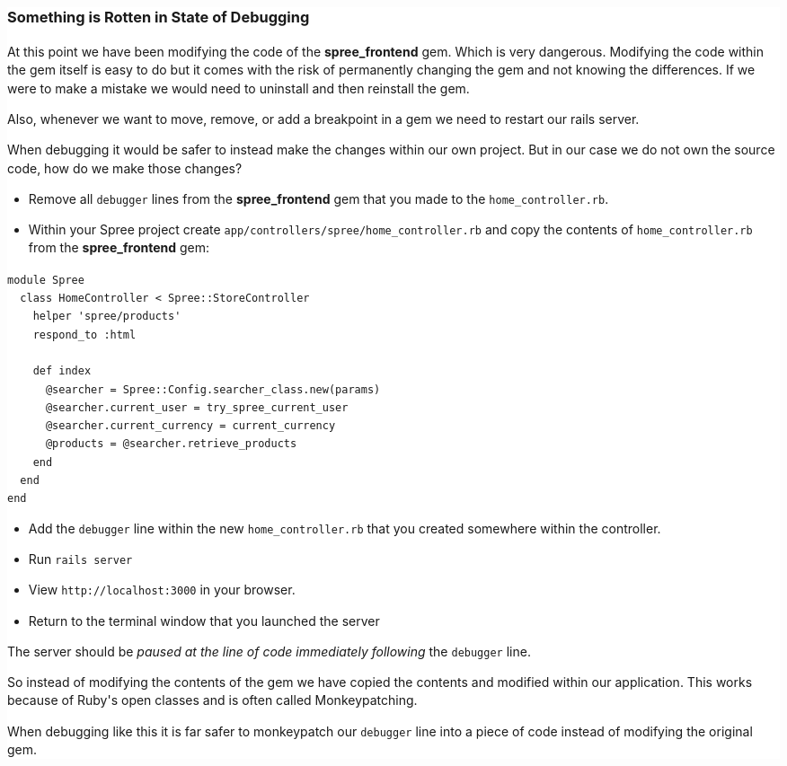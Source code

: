 ### Something is Rotten in State of Debugging

At this point we have been modifying the code of the **spree_frontend** gem.
Which is very dangerous. Modifying the code within the gem itself is easy to do
but it comes with the risk of permanently changing the gem and not knowing
the differences. If we were to make a mistake we would need to uninstall and
then reinstall the gem.

Also, whenever we want to move, remove, or add a breakpoint in a gem we need
to restart our rails server.

When debugging it would be safer to instead make the changes within our own
project. But in our case we do not own the source code, how do we make those
changes?

* Remove all `debugger` lines from the **spree_frontend** gem that you made
  to the `home_controller.rb`.

* Within your Spree project create `app/controllers/spree/home_controller.rb`
  and copy the contents of `home_controller.rb` from the **spree_frontend** gem:

```
module Spree
  class HomeController < Spree::StoreController
    helper 'spree/products'
    respond_to :html

    def index
      @searcher = Spree::Config.searcher_class.new(params)
      @searcher.current_user = try_spree_current_user
      @searcher.current_currency = current_currency
      @products = @searcher.retrieve_products
    end
  end
end
```

* Add the `debugger` line within the new `home_controller.rb` that you created
  somewhere within the controller.

* Run `rails server`

* View `http://localhost:3000` in your browser.

* Return to the terminal window that you launched the server

The server should be *paused at the line of code immediately following* the
`debugger` line.


So instead of modifying the contents of the gem we have copied the contents
and modified within our application. This works because of Ruby's open classes
and is often called Monkeypatching.

When debugging like this it is far safer to monkeypatch our `debugger` line into
a piece of code instead of modifying the original gem.

